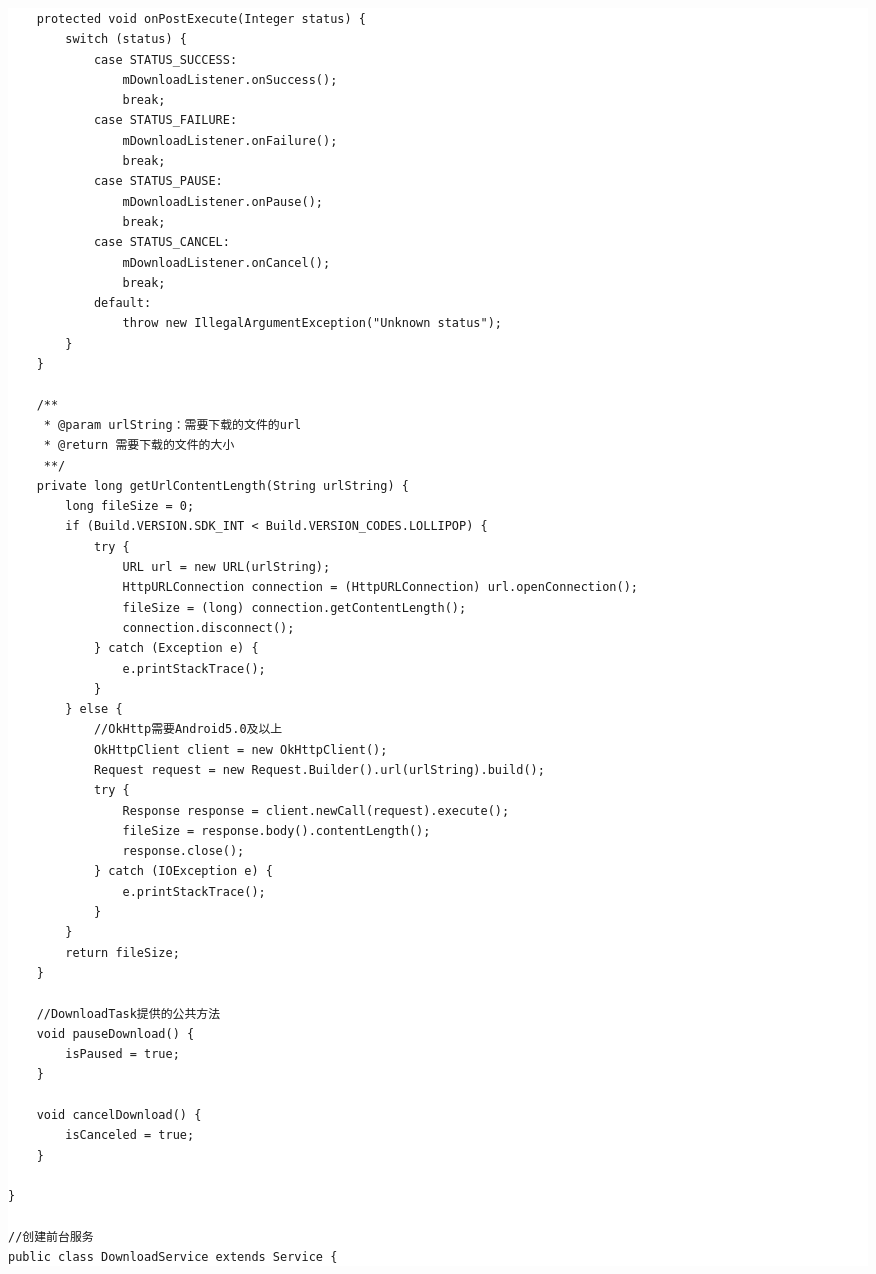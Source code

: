 ```
    protected void onPostExecute(Integer status) {
        switch (status) {
            case STATUS_SUCCESS:
                mDownloadListener.onSuccess();
                break;
            case STATUS_FAILURE:
                mDownloadListener.onFailure();
                break;
            case STATUS_PAUSE:
                mDownloadListener.onPause();
                break;
            case STATUS_CANCEL:
                mDownloadListener.onCancel();
                break;
            default:
                throw new IllegalArgumentException("Unknown status");
        }
    }

    /**
     * @param urlString：需要下载的文件的url
     * @return 需要下载的文件的大小
     **/
    private long getUrlContentLength(String urlString) {
        long fileSize = 0;
        if (Build.VERSION.SDK_INT < Build.VERSION_CODES.LOLLIPOP) {
            try {
                URL url = new URL(urlString);
                HttpURLConnection connection = (HttpURLConnection) url.openConnection();
                fileSize = (long) connection.getContentLength();
                connection.disconnect();
            } catch (Exception e) {
                e.printStackTrace();
            }
        } else {
            //OkHttp需要Android5.0及以上
            OkHttpClient client = new OkHttpClient();
            Request request = new Request.Builder().url(urlString).build();
            try {
                Response response = client.newCall(request).execute();
                fileSize = response.body().contentLength();
                response.close();
            } catch (IOException e) {
                e.printStackTrace();
            }
        }
        return fileSize;
    }

    //DownloadTask提供的公共方法
    void pauseDownload() {
        isPaused = true;
    }

    void cancelDownload() {
        isCanceled = true;
    }

}

//创建前台服务
public class DownloadService extends Service {

```